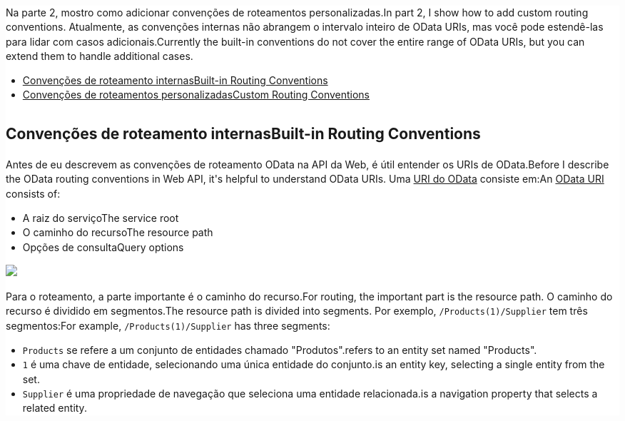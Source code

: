 <span data-ttu-id="5e2a1-112">Na parte 2, mostro como adicionar convenções de roteamentos personalizadas.</span><span class="sxs-lookup"><span data-stu-id="5e2a1-112">In part 2, I show how to add custom routing conventions.</span></span> <span data-ttu-id="5e2a1-113">Atualmente, as convenções internas não abrangem o intervalo inteiro de OData URIs, mas você pode estendê-las para lidar com casos adicionais.</span><span class="sxs-lookup"><span data-stu-id="5e2a1-113">Currently the built-in conventions do not cover the entire range of OData URIs, but you can extend them to handle additional cases.</span></span>

- [<span data-ttu-id="5e2a1-114">Convenções de roteamento internas</span><span class="sxs-lookup"><span data-stu-id="5e2a1-114">Built-in Routing Conventions</span></span>](#conventions)
- [<span data-ttu-id="5e2a1-115">Convenções de roteamentos personalizadas</span><span class="sxs-lookup"><span data-stu-id="5e2a1-115">Custom Routing Conventions</span></span>](#custom)

<a id="conventions"></a>
## <a name="built-in-routing-conventions"></a><span data-ttu-id="5e2a1-116">Convenções de roteamento internas</span><span class="sxs-lookup"><span data-stu-id="5e2a1-116">Built-in Routing Conventions</span></span>

<span data-ttu-id="5e2a1-117">Antes de eu descrevem as convenções de roteamento OData na API da Web, é útil entender os URIs de OData.</span><span class="sxs-lookup"><span data-stu-id="5e2a1-117">Before I describe the OData routing conventions in Web API, it's helpful to understand OData URIs.</span></span> <span data-ttu-id="5e2a1-118">Uma [URI do OData](http://www.odata.org/documentation/odata-v3-documentation/url-conventions/) consiste em:</span><span class="sxs-lookup"><span data-stu-id="5e2a1-118">An [OData URI](http://www.odata.org/documentation/odata-v3-documentation/url-conventions/) consists of:</span></span>

- <span data-ttu-id="5e2a1-119">A raiz do serviço</span><span class="sxs-lookup"><span data-stu-id="5e2a1-119">The service root</span></span>
- <span data-ttu-id="5e2a1-120">O caminho do recurso</span><span class="sxs-lookup"><span data-stu-id="5e2a1-120">The resource path</span></span>
- <span data-ttu-id="5e2a1-121">Opções de consulta</span><span class="sxs-lookup"><span data-stu-id="5e2a1-121">Query options</span></span>

![](odata-routing-conventions/_static/image1.png)

<span data-ttu-id="5e2a1-122">Para o roteamento, a parte importante é o caminho do recurso.</span><span class="sxs-lookup"><span data-stu-id="5e2a1-122">For routing, the important part is the resource path.</span></span> <span data-ttu-id="5e2a1-123">O caminho do recurso é dividido em segmentos.</span><span class="sxs-lookup"><span data-stu-id="5e2a1-123">The resource path is divided into segments.</span></span> <span data-ttu-id="5e2a1-124">Por exemplo, `/Products(1)/Supplier` tem três segmentos:</span><span class="sxs-lookup"><span data-stu-id="5e2a1-124">For example, `/Products(1)/Supplier` has three segments:</span></span>

- `Products` <span data-ttu-id="5e2a1-125">se refere a um conjunto de entidades chamado "Produtos".</span><span class="sxs-lookup"><span data-stu-id="5e2a1-125">refers to an entity set named "Products".</span></span>
- `1` <span data-ttu-id="5e2a1-126">é uma chave de entidade, selecionando uma única entidade do conjunto.</span><span class="sxs-lookup"><span data-stu-id="5e2a1-126">is an entity key, selecting a single entity from the set.</span></span>
- `Supplier` <span data-ttu-id="5e2a1-127">é uma propriedade de navegação que seleciona uma entidade relacionada.</span><span class="sxs-lookup"><span data-stu-id="5e2a1-127">is a navigation property that selects a related entity.</span></span>
